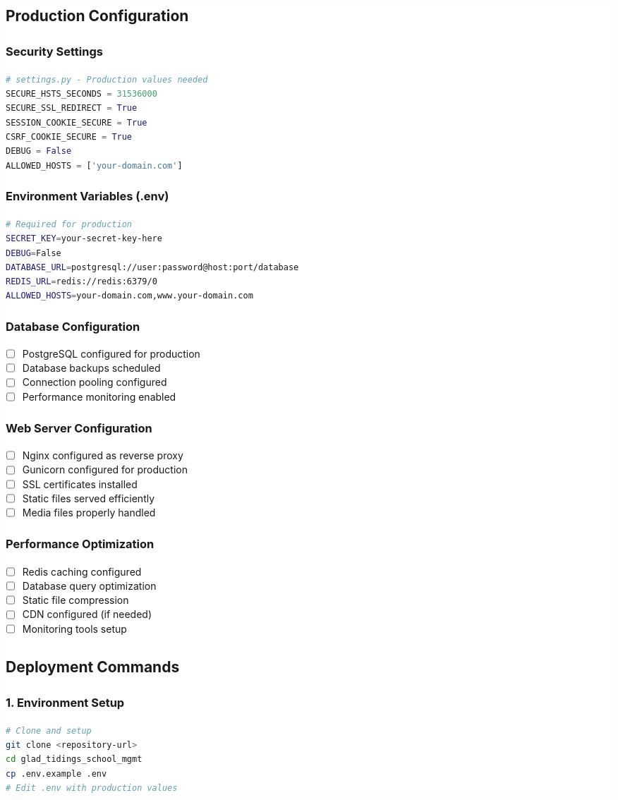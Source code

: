 ## Production Configuration

### Security Settings
```python
# settings.py - Production values needed
SECURE_HSTS_SECONDS = 31536000
SECURE_SSL_REDIRECT = True
SESSION_COOKIE_SECURE = True
CSRF_COOKIE_SECURE = True
DEBUG = False
ALLOWED_HOSTS = ['your-domain.com']
```

### Environment Variables (.env)
```bash
# Required for production
SECRET_KEY=your-secret-key-here
DEBUG=False
DATABASE_URL=postgresql://user:password@host:port/database
REDIS_URL=redis://redis:6379/0
ALLOWED_HOSTS=your-domain.com,www.your-domain.com
```

### Database Configuration
- [ ] PostgreSQL configured for production
- [ ] Database backups scheduled
- [ ] Connection pooling configured
- [ ] Performance monitoring enabled

### Web Server Configuration
- [ ] Nginx configured as reverse proxy
- [ ] Gunicorn configured for production
- [ ] SSL certificates installed
- [ ] Static files served efficiently
- [ ] Media files properly handled

### Performance Optimization
- [ ] Redis caching configured
- [ ] Database query optimization
- [ ] Static file compression
- [ ] CDN configured (if needed)
- [ ] Monitoring tools setup

## Deployment Commands

### 1. Environment Setup
```bash
# Clone and setup
git clone <repository-url>
cd glad_tidings_school_mgmt
cp .env.example .env
# Edit .env with production values
```
